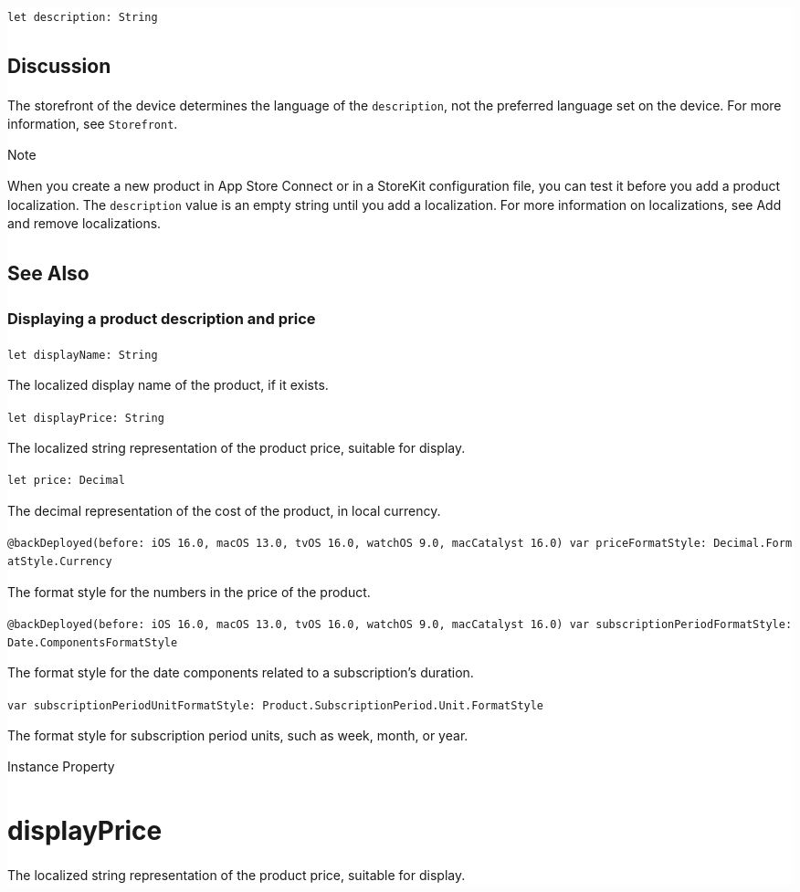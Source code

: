     
    
    let description: String

## Discussion

The storefront of the device determines the language of the `description`, not
the preferred language set on the device. For more information, see
`Storefront`.

Note

When you create a new product in App Store Connect or in a StoreKit
configuration file, you can test it before you add a product localization. The
`description` value is an empty string until you add a localization. For more
information on localizations, see Add and remove localizations.

## See Also

### Displaying a product description and price

`let displayName: String`

The localized display name of the product, if it exists.

`let displayPrice: String`

The localized string representation of the product price, suitable for
display.

`let price: Decimal`

The decimal representation of the cost of the product, in local currency.

`@backDeployed(before: iOS 16.0, macOS 13.0, tvOS 16.0, watchOS 9.0,
macCatalyst 16.0) var priceFormatStyle: Decimal.FormatStyle.Currency`

The format style for the numbers in the price of the product.

`@backDeployed(before: iOS 16.0, macOS 13.0, tvOS 16.0, watchOS 9.0,
macCatalyst 16.0) var subscriptionPeriodFormatStyle:
Date.ComponentsFormatStyle`

The format style for the date components related to a subscription’s duration.

`var subscriptionPeriodUnitFormatStyle:
Product.SubscriptionPeriod.Unit.FormatStyle`

The format style for subscription period units, such as week, month, or year.

Instance Property

# displayPrice

The localized string representation of the product price, suitable for
display.
